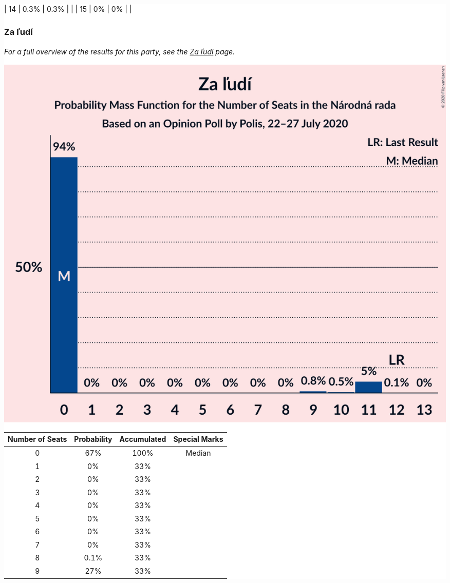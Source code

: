 | 14 | 0.3% | 0.3% |  |
| 15 | 0% | 0% |  |

### Za ľudí

*For a full overview of the results for this party, see the [Za ľudí](party-zaľudí.html) page.*

![Graph with seats probability mass function not yet produced](2020-07-27-Polis-seats-pmf-zaľudí.png "Seats Probability Mass Function")

| Number of Seats | Probability | Accumulated | Special Marks |
|:---------------:|:-----------:|:-----------:|:-------------:|
| 0 | 67% | 100% | Median |
| 1 | 0% | 33% |  |
| 2 | 0% | 33% |  |
| 3 | 0% | 33% |  |
| 4 | 0% | 33% |  |
| 5 | 0% | 33% |  |
| 6 | 0% | 33% |  |
| 7 | 0% | 33% |  |
| 8 | 0.1% | 33% |  |
| 9 | 27% | 33% |  |